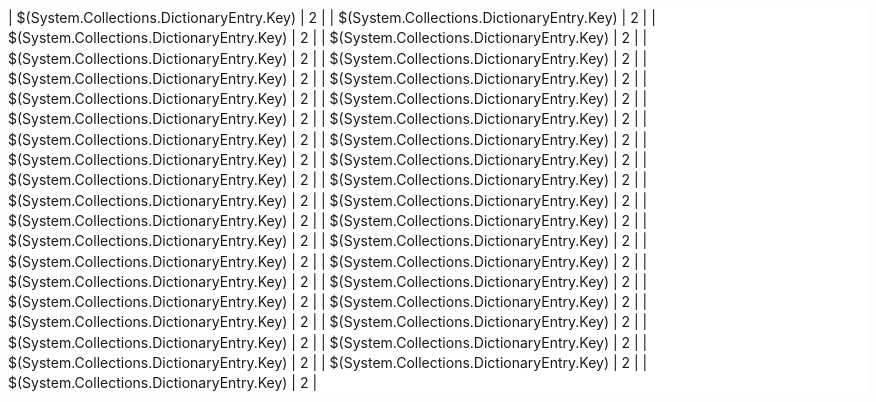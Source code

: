 | $(System.Collections.DictionaryEntry.Key) | 2 |
| $(System.Collections.DictionaryEntry.Key) | 2 |
| $(System.Collections.DictionaryEntry.Key) | 2 |
| $(System.Collections.DictionaryEntry.Key) | 2 |
| $(System.Collections.DictionaryEntry.Key) | 2 |
| $(System.Collections.DictionaryEntry.Key) | 2 |
| $(System.Collections.DictionaryEntry.Key) | 2 |
| $(System.Collections.DictionaryEntry.Key) | 2 |
| $(System.Collections.DictionaryEntry.Key) | 2 |
| $(System.Collections.DictionaryEntry.Key) | 2 |
| $(System.Collections.DictionaryEntry.Key) | 2 |
| $(System.Collections.DictionaryEntry.Key) | 2 |
| $(System.Collections.DictionaryEntry.Key) | 2 |
| $(System.Collections.DictionaryEntry.Key) | 2 |
| $(System.Collections.DictionaryEntry.Key) | 2 |
| $(System.Collections.DictionaryEntry.Key) | 2 |
| $(System.Collections.DictionaryEntry.Key) | 2 |
| $(System.Collections.DictionaryEntry.Key) | 2 |
| $(System.Collections.DictionaryEntry.Key) | 2 |
| $(System.Collections.DictionaryEntry.Key) | 2 |
| $(System.Collections.DictionaryEntry.Key) | 2 |
| $(System.Collections.DictionaryEntry.Key) | 2 |
| $(System.Collections.DictionaryEntry.Key) | 2 |
| $(System.Collections.DictionaryEntry.Key) | 2 |
| $(System.Collections.DictionaryEntry.Key) | 2 |
| $(System.Collections.DictionaryEntry.Key) | 2 |
| $(System.Collections.DictionaryEntry.Key) | 2 |
| $(System.Collections.DictionaryEntry.Key) | 2 |
| $(System.Collections.DictionaryEntry.Key) | 2 |
| $(System.Collections.DictionaryEntry.Key) | 2 |
| $(System.Collections.DictionaryEntry.Key) | 2 |
| $(System.Collections.DictionaryEntry.Key) | 2 |
| $(System.Collections.DictionaryEntry.Key) | 2 |
| $(System.Collections.DictionaryEntry.Key) | 2 |
| $(System.Collections.DictionaryEntry.Key) | 2 |
| $(System.Collections.DictionaryEntry.Key) | 2 |
| $(System.Collections.DictionaryEntry.Key) | 2 |